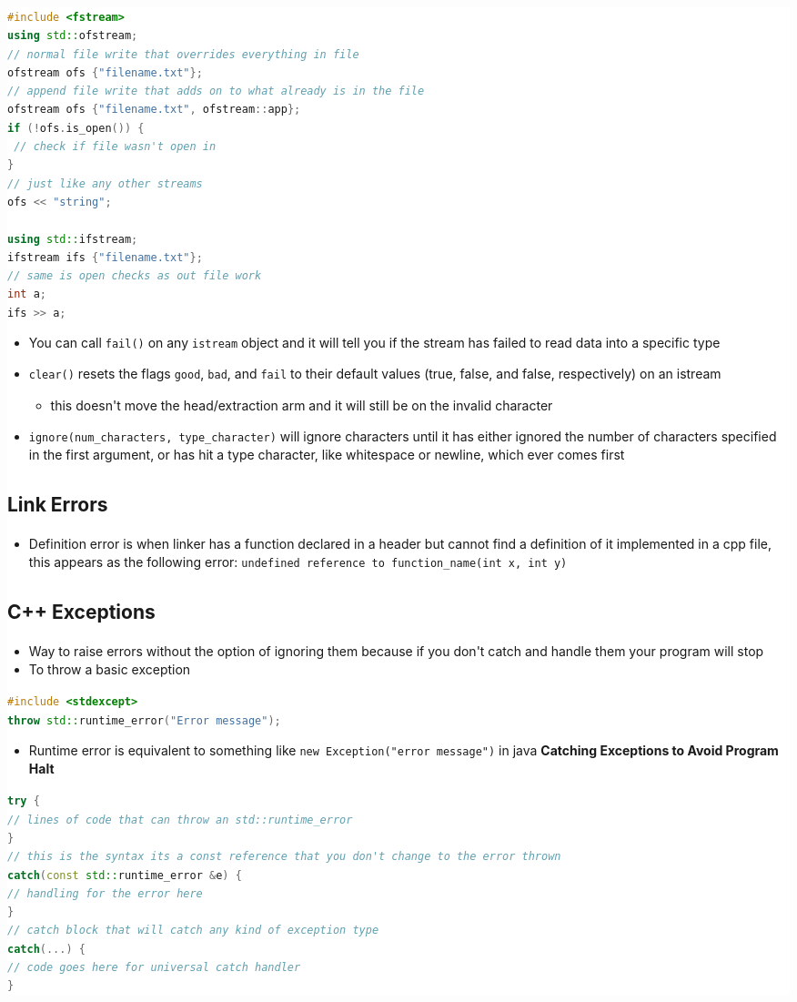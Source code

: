 ```cpp
#include <fstream>
using std::ofstream;
// normal file write that overrides everything in file
ofstream ofs {"filename.txt"};
// append file write that adds on to what already is in the file
ofstream ofs {"filename.txt", ofstream::app};
if (!ofs.is_open()) {
 // check if file wasn't open in
}
// just like any other streams
ofs << "string";

using std::ifstream;
ifstream ifs {"filename.txt"};
// same is open checks as out file work
int a;
ifs >> a;

```

- You can call `fail()` on any `istream` object and it will tell you if the stream has failed to read data into a specific type

- `clear()` resets the flags `good`, `bad`, and `fail` to their default values (true, false, and false, respectively) on an istream
  - this doesn't move the head/extraction arm and it will still be on the invalid character
- `ignore(num_characters, type_character)` will ignore characters until it has either ignored the number of characters specified in the first argument, or has hit a type character, like whitespace or newline, which ever comes first

## Link Errors

- Definition error is when linker has a function declared in a header but cannot find a definition of it implemented in a cpp file, this appears as the following error: `undefined reference to function_name(int x, int y)`

## C++ Exceptions

- Way to raise errors without the option of ignoring them because if you don't catch and handle them your program will stop
- To throw a basic exception

```cpp
#include <stdexcept>
throw std::runtime_error("Error message");
```

- Runtime error is equivalent to something like `new Exception("error message")` in java
**Catching Exceptions to Avoid Program Halt**

```cpp
try {
// lines of code that can throw an std::runtime_error
}
// this is the syntax its a const reference that you don't change to the error thrown
catch(const std::runtime_error &e) {
// handling for the error here
}
// catch block that will catch any kind of exception type
catch(...) {
// code goes here for universal catch handler
}
```
